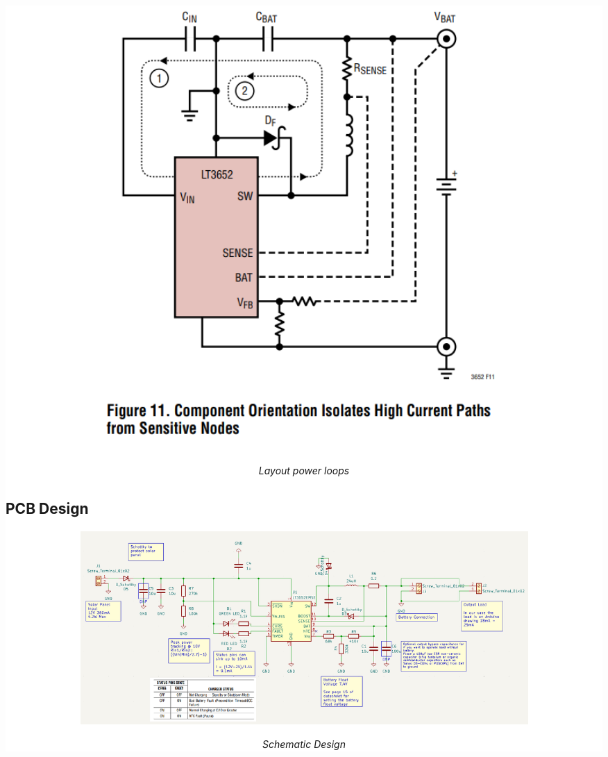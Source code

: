 <p align="center">
    <img title="Layout Considerations" alt="Layout Considerations" src="./Images/Layout_Considerations.png" width ="75%">
</p>
<p align="center"><i>Layout power loops</i></p>

## PCB Design
<p align="center">
    <img title="KiCad Schematic Design" alt="KiCad Schematic Design" src="./Images/Schematic_Image.png" width ="75%">
</p>
<p align="center"><i>Schematic Design</i></p>
<p align="center">